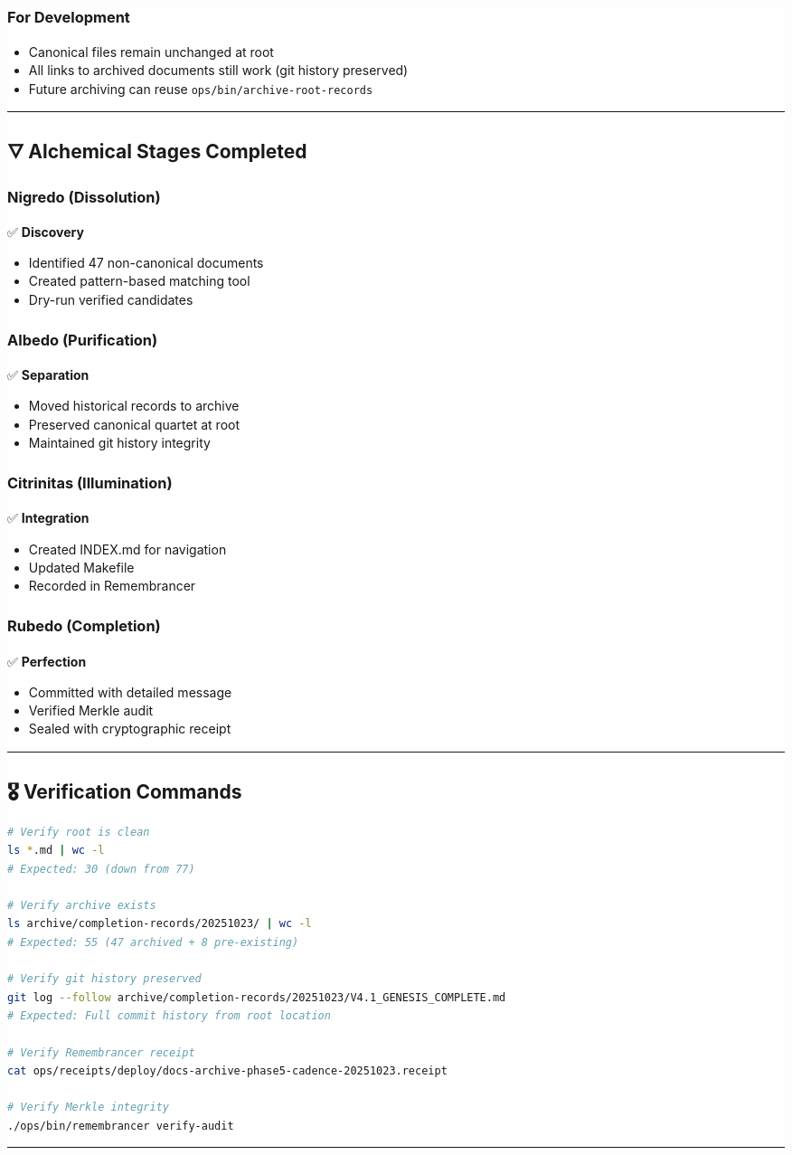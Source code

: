 ### For Development
- Canonical files remain unchanged at root
- All links to archived documents still work (git history preserved)
- Future archiving can reuse `ops/bin/archive-root-records`

---

## 🜄 Alchemical Stages Completed

### Nigredo (Dissolution)
✅ **Discovery**
- Identified 47 non-canonical documents
- Created pattern-based matching tool
- Dry-run verified candidates

### Albedo (Purification)
✅ **Separation**
- Moved historical records to archive
- Preserved canonical quartet at root
- Maintained git history integrity

### Citrinitas (Illumination)
✅ **Integration**
- Created INDEX.md for navigation
- Updated Makefile
- Recorded in Remembrancer

### Rubedo (Completion)
✅ **Perfection**
- Committed with detailed message
- Verified Merkle audit
- Sealed with cryptographic receipt

---

## 🎖️ Verification Commands

```bash
# Verify root is clean
ls *.md | wc -l
# Expected: 30 (down from 77)

# Verify archive exists
ls archive/completion-records/20251023/ | wc -l
# Expected: 55 (47 archived + 8 pre-existing)

# Verify git history preserved
git log --follow archive/completion-records/20251023/V4.1_GENESIS_COMPLETE.md
# Expected: Full commit history from root location

# Verify Remembrancer receipt
cat ops/receipts/deploy/docs-archive-phase5-cadence-20251023.receipt

# Verify Merkle integrity
./ops/bin/remembrancer verify-audit
```

---